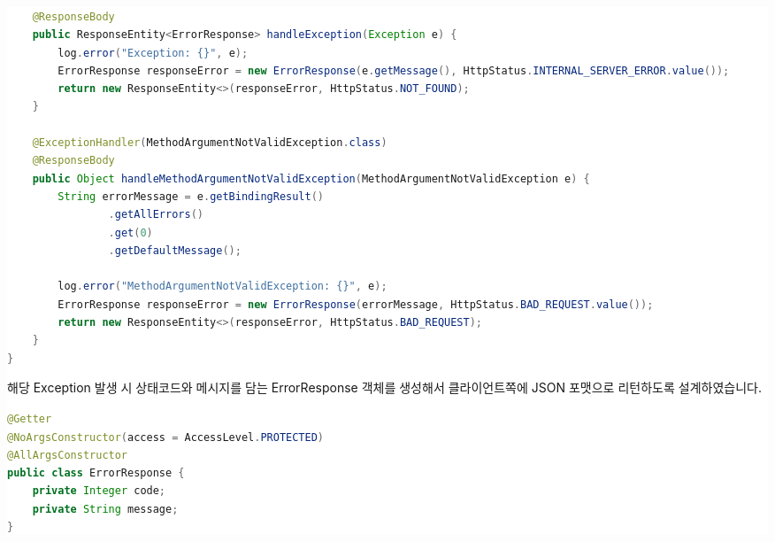 ```java
    @ResponseBody
    public ResponseEntity<ErrorResponse> handleException(Exception e) {
        log.error("Exception: {}", e);
        ErrorResponse responseError = new ErrorResponse(e.getMessage(), HttpStatus.INTERNAL_SERVER_ERROR.value());
        return new ResponseEntity<>(responseError, HttpStatus.NOT_FOUND);
    }

    @ExceptionHandler(MethodArgumentNotValidException.class)
    @ResponseBody
    public Object handleMethodArgumentNotValidException(MethodArgumentNotValidException e) {
        String errorMessage = e.getBindingResult()
                .getAllErrors()
                .get(0)
                .getDefaultMessage();

        log.error("MethodArgumentNotValidException: {}", e);
        ErrorResponse responseError = new ErrorResponse(errorMessage, HttpStatus.BAD_REQUEST.value());
        return new ResponseEntity<>(responseError, HttpStatus.BAD_REQUEST);
    }
}
```

해당 Exception 발생 시 상태코드와 메시지를 담는 ErrorResponse 객체를 생성해서 클라이언트쪽에 JSON 포맷으로 리턴하도록 설계하였습니다.

```java
@Getter
@NoArgsConstructor(access = AccessLevel.PROTECTED)
@AllArgsConstructor
public class ErrorResponse {
    private Integer code;
    private String message;
}
```





